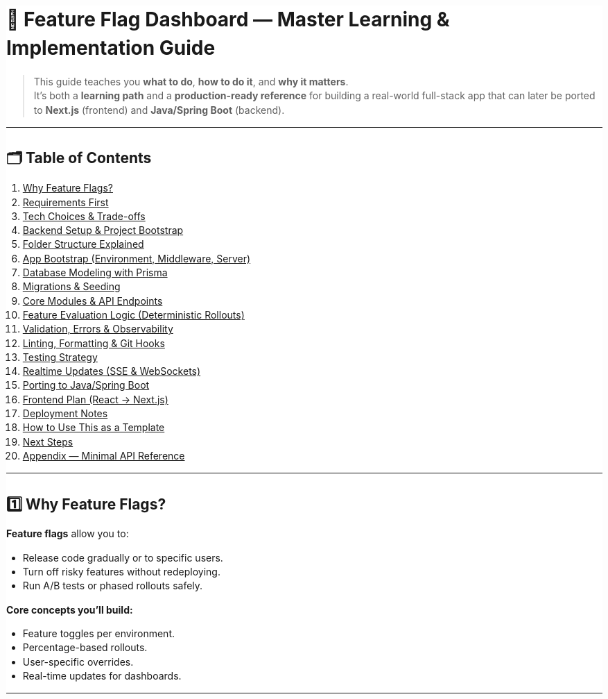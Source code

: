 # 🧩 Feature Flag Dashboard — Master Learning & Implementation Guide

> This guide teaches you **what to do**, **how to do it**, and **why it matters**.  
> It’s both a **learning path** and a **production-ready reference** for building a real-world full-stack app that can later be ported to **Next.js** (frontend) and **Java/Spring Boot** (backend).

---

## 🗂 Table of Contents

1. [Why Feature Flags?](#1-why-feature-flags)
2. [Requirements First](#2-requirements-first)
3. [Tech Choices & Trade-offs](#3-tech-choices--trade-offs)
4. [Backend Setup & Project Bootstrap](#4-backend-setup--project-bootstrap)
5. [Folder Structure Explained](#5-folder-structure-explained)
6. [App Bootstrap (Environment, Middleware, Server)](#6-app-bootstrap-environment-middleware-server)
7. [Database Modeling with Prisma](#7-database-modeling-with-prisma)
8. [Migrations & Seeding](#8-migrations--seeding)
9. [Core Modules & API Endpoints](#9-core-modules--api-endpoints)
10. [Feature Evaluation Logic (Deterministic Rollouts)](#10-feature-evaluation-logic-deterministic-rollouts)
11. [Validation, Errors & Observability](#11-validation-errors--observability)
12. [Linting, Formatting & Git Hooks](#12-linting-formatting--git-hooks)
13. [Testing Strategy](#13-testing-strategy)
14. [Realtime Updates (SSE & WebSockets)](#14-realtime-updates-sse--websockets)
15. [Porting to Java/Spring Boot](#15-porting-to-javaspring-boot)
16. [Frontend Plan (React → Next.js)](#16-frontend-plan-react--nextjs)
17. [Deployment Notes](#17-deployment-notes)
18. [How to Use This as a Template](#18-how-to-use-this-as-a-template)
19. [Next Steps](#19-next-steps)
20. [Appendix — Minimal API Reference](#appendix--minimal-api-reference)

---

## 1️⃣ Why Feature Flags?

**Feature flags** allow you to:
- Release code gradually or to specific users.
- Turn off risky features without redeploying.
- Run A/B tests or phased rollouts safely.

**Core concepts you’ll build:**
- Feature toggles per environment.
- Percentage-based rollouts.
- User-specific overrides.
- Real-time updates for dashboards.

---
